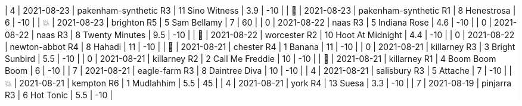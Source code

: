 | 4                 | 2021-08-23 | pakenham-synthetic R3  | 11 Sino Witness      |  3.9  |    -10   |
| :2nd_place_medal: | 2021-08-23 | pakenham-synthetic R1  | 8 Henestrosa         |  6    |    -10   |
| :boom:            | 2021-08-23 | brighton R5            | 5 Sam Bellamy        |  7    |     60   |
| 0                 | 2021-08-22 | naas R3                | 5 Indiana Rose       |  4.6  |    -10   |
| 0                 | 2021-08-22 | naas R3                | 8 Twenty Minutes     |  9.5  |    -10   |
| :2nd_place_medal: | 2021-08-22 | worcester R2           | 10 Hoot At Midnight  |  4.4  |    -10   |
| 0                 | 2021-08-22 | newton-abbot R4        | 8 Hahadi             | 11    |    -10   |
| :3rd_place_medal: | 2021-08-21 | chester R4             | 1 Banana             | 11    |    -10   |
| 0                 | 2021-08-21 | killarney R3           | 3 Bright Sunbird     |  5.5  |    -10   |
| 0                 | 2021-08-21 | killarney R2           | 2 Call Me Freddie    | 10    |    -10   |
| :3rd_place_medal: | 2021-08-21 | killarney R1           | 4 Boom Boom Boom     |  6    |    -10   |
| 7                 | 2021-08-21 | eagle-farm R3          | 8 Daintree Diva      | 10    |    -10   |
| 4                 | 2021-08-21 | salisbury R3           | 5 Attache            |  7    |    -10   |
| :boom:            | 2021-08-21 | kempton R6             | 1 Mudlahhim          |  5.5  |     45   |
| 4                 | 2021-08-21 | york R4                | 13 Suesa             |  3.3  |    -10   |
| 7                 | 2021-08-19 | pinjarra R3            | 6 Hot Tonic          |  5.5  |    -10   |